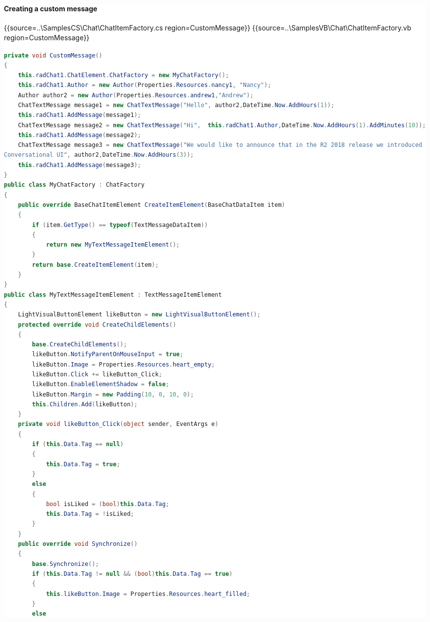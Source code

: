 #### Creating a custom message

{{source=..\SamplesCS\Chat\ChatItemFactory.cs region=CustomMessage}} 
{{source=..\SamplesVB\Chat\ChatItemFactory.vb region=CustomMessage}}

````C#
private void CustomMessage()
{
    this.radChat1.ChatElement.ChatFactory = new MyChatFactory();
    this.radChat1.Author = new Author(Properties.Resources.nancy1, "Nancy");
    Author author2 = new Author(Properties.Resources.andrew1,"Andrew");
    ChatTextMessage message1 = new ChatTextMessage("Hello", author2,DateTime.Now.AddHours(1));
    this.radChat1.AddMessage(message1);
    ChatTextMessage message2 = new ChatTextMessage("Hi",  this.radChat1.Author,DateTime.Now.AddHours(1).AddMinutes(10));
    this.radChat1.AddMessage(message2);
    ChatTextMessage message3 = new ChatTextMessage("We would like to announce that in the R2 2018 release we introduced Conversational UI", author2,DateTime.Now.AddHours(3));
    this.radChat1.AddMessage(message3);
}
public class MyChatFactory : ChatFactory
{
    public override BaseChatItemElement CreateItemElement(BaseChatDataItem item)
    {
        if (item.GetType() == typeof(TextMessageDataItem))
        {
            return new MyTextMessageItemElement();
        }
        return base.CreateItemElement(item);
    }
}
public class MyTextMessageItemElement : TextMessageItemElement
{
    LightVisualButtonElement likeButton = new LightVisualButtonElement();
    protected override void CreateChildElements()
    {
        base.CreateChildElements();
        likeButton.NotifyParentOnMouseInput = true;
        likeButton.Image = Properties.Resources.heart_empty;
        likeButton.Click += likeButton_Click;
        likeButton.EnableElementShadow = false;
        likeButton.Margin = new Padding(10, 0, 10, 0);
        this.Children.Add(likeButton);
    }
    private void likeButton_Click(object sender, EventArgs e)
    {
        if (this.Data.Tag == null)
        {
            this.Data.Tag = true;
        }
        else
        {
            bool isLiked = (bool)this.Data.Tag;
            this.Data.Tag = !isLiked;
        } 
    }
    public override void Synchronize()
    {
        base.Synchronize();
        if (this.Data.Tag != null && (bool)this.Data.Tag == true)
        {
            this.likeButton.Image = Properties.Resources.heart_filled;
        }
        else
````